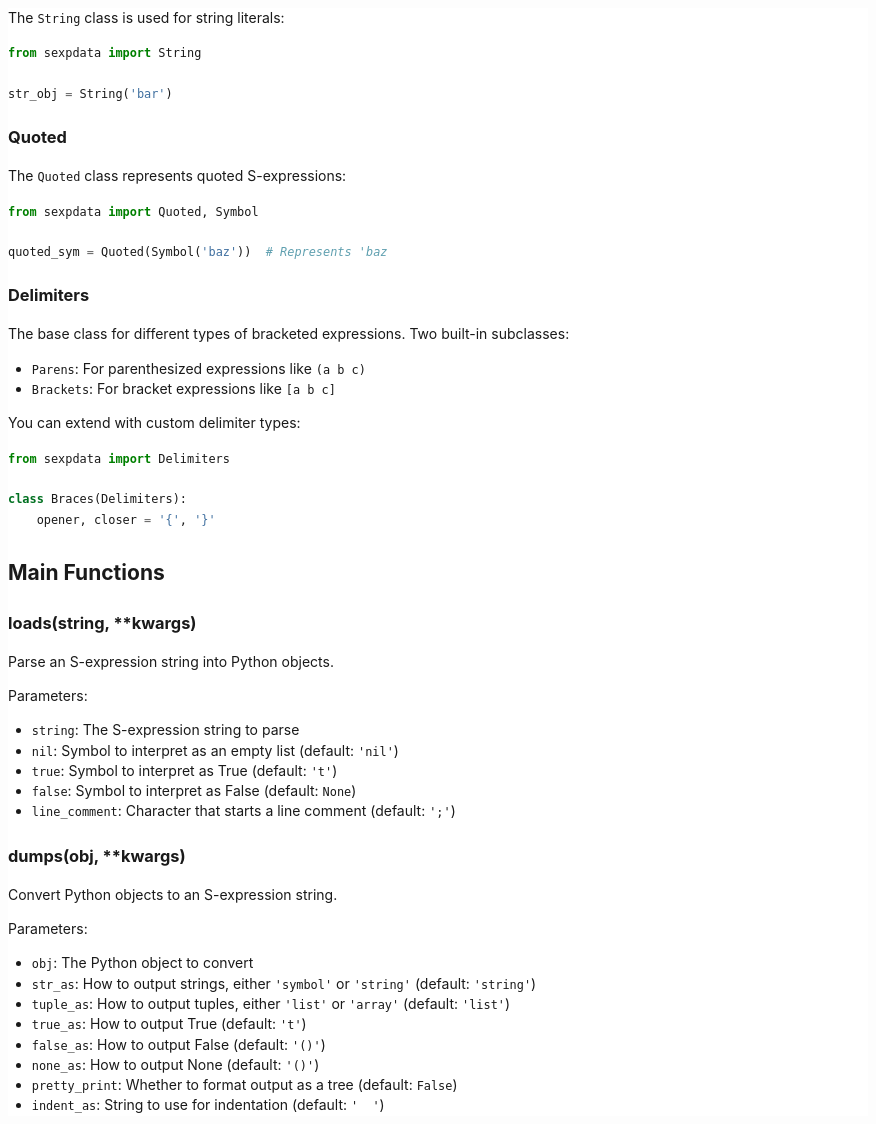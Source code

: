 The `String` class is used for string literals:

```python
from sexpdata import String

str_obj = String('bar')
```

### Quoted

The `Quoted` class represents quoted S-expressions:

```python
from sexpdata import Quoted, Symbol

quoted_sym = Quoted(Symbol('baz'))  # Represents 'baz
```

### Delimiters

The base class for different types of bracketed expressions. Two built-in subclasses:

- `Parens`: For parenthesized expressions like `(a b c)`
- `Brackets`: For bracket expressions like `[a b c]`

You can extend with custom delimiter types:

```python
from sexpdata import Delimiters

class Braces(Delimiters):
    opener, closer = '{', '}'
```

## Main Functions

### loads(string, **kwargs)

Parse an S-expression string into Python objects.

Parameters:
- `string`: The S-expression string to parse
- `nil`: Symbol to interpret as an empty list (default: `'nil'`)
- `true`: Symbol to interpret as True (default: `'t'`)
- `false`: Symbol to interpret as False (default: `None`)
- `line_comment`: Character that starts a line comment (default: `';'`)

### dumps(obj, **kwargs)

Convert Python objects to an S-expression string.

Parameters:
- `obj`: The Python object to convert
- `str_as`: How to output strings, either `'symbol'` or `'string'` (default: `'string'`)
- `tuple_as`: How to output tuples, either `'list'` or `'array'` (default: `'list'`)
- `true_as`: How to output True (default: `'t'`)
- `false_as`: How to output False (default: `'()'`)
- `none_as`: How to output None (default: `'()'`)
- `pretty_print`: Whether to format output as a tree (default: `False`)
- `indent_as`: String to use for indentation (default: `'  '`)
